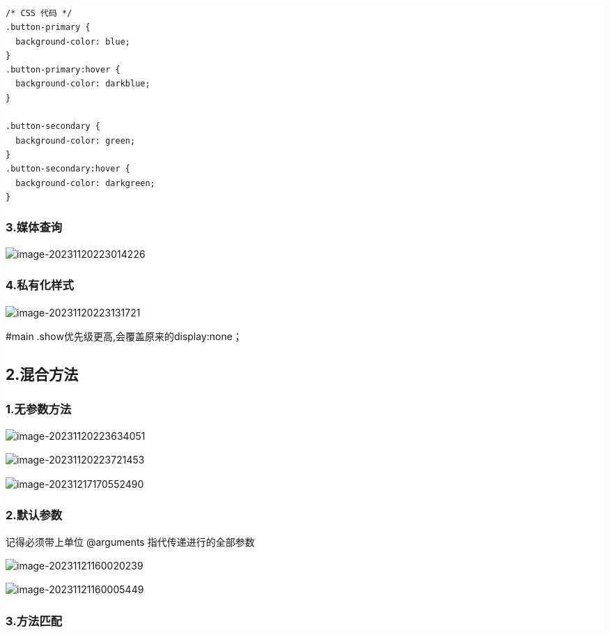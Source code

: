```less
/* CSS 代码 */
.button-primary {
  background-color: blue;
}
.button-primary:hover {
  background-color: darkblue;
}

.button-secondary {
  background-color: green;
}
.button-secondary:hover {
  background-color: darkgreen;
}
```



### 3.媒体查询

![image-20231120223014226](https://ttqblogimg.oss-cn-beijing.aliyuncs.com/image-20231120223014226.png)



### 4.私有化样式

![image-20231120223131721](https://ttqblogimg.oss-cn-beijing.aliyuncs.com/image-20231120223131721.png)

#main .show优先级更高,会覆盖原来的display:none；



## 2.混合方法

### 1.无参数方法

![image-20231120223634051](https://ttqblogimg.oss-cn-beijing.aliyuncs.com/image-20231120223634051.png)

![image-20231120223721453](https://ttqblogimg.oss-cn-beijing.aliyuncs.com/image-20231120223721453.png)

![image-20231217170552490](https://ttqblogimg.oss-cn-beijing.aliyuncs.com/image-20231217170552490.png)

### 2.默认参数

记得必须带上单位 @arguments 指代传递进行的全部参数

![image-20231121160020239](https://ttqblogimg.oss-cn-beijing.aliyuncs.com/image-20231121160020239.png)

![image-20231121160005449](https://ttqblogimg.oss-cn-beijing.aliyuncs.com/image-20231121160005449.png)

### 3.方法匹配
